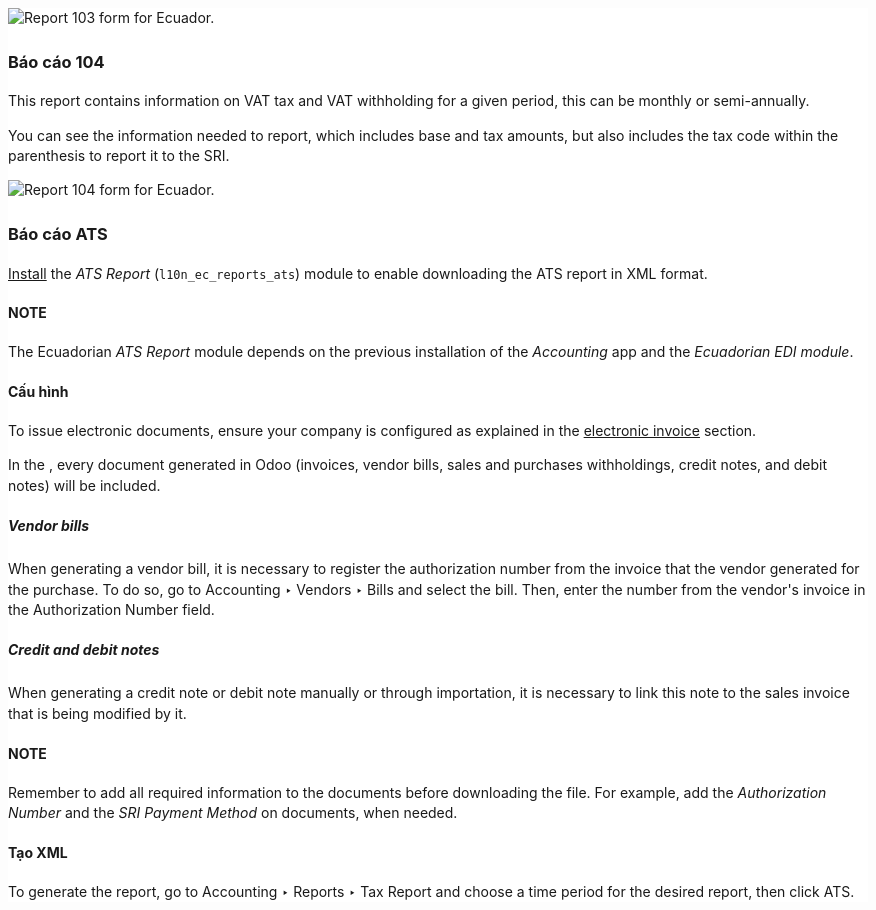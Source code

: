 ![Report 103 form for Ecuador.](applications/finance/fiscal_localizations/ecuador/103-form.png)

### Báo cáo 104

This report contains information on VAT tax and VAT withholding for a given period, this can be
monthly or semi-annually.

You can see the information needed to report, which includes base and tax amounts, but also includes
the tax code within the parenthesis to report it to the SRI.

![Report 104 form for Ecuador.](applications/finance/fiscal_localizations/ecuador/104-form.png)

<a id="ecuador-ats"></a>

### Báo cáo ATS

[Install](../../general/apps_modules.md#general-install) the *ATS Report* (`l10n_ec_reports_ats`) module to enable
downloading the ATS report in XML format.

#### NOTE
The Ecuadorian *ATS Report* module depends on the previous installation of the *Accounting* app
and the *Ecuadorian EDI module*.

#### Cấu hình

To issue electronic documents, ensure your company is configured as explained in the
[electronic invoice](#l10n-ec-configure-your-company) section.

In the , every document generated in Odoo (invoices,
vendor bills, sales and purchases withholdings, credit notes, and debit notes) will be included.

##### Vendor bills

When generating a vendor bill, it is necessary to register the authorization number from the
invoice that the vendor generated for the purchase. To do so, go to Accounting
‣ Vendors ‣ Bills and select the bill. Then, enter the number from the vendor's invoice in the
Authorization Number field.

##### Credit and debit notes

When generating a credit note or debit note manually or through importation, it is necessary to link
this note to the sales invoice that is being modified by it.

#### NOTE
Remember to add all required information to the documents before downloading the  file. For example, add the *Authorization Number* and the
*SRI Payment Method* on documents, when needed.

#### Tạo XML

To generate the  report, go to
Accounting ‣ Reports ‣ Tax Report and choose a time period for the desired
 report, then click ATS.
